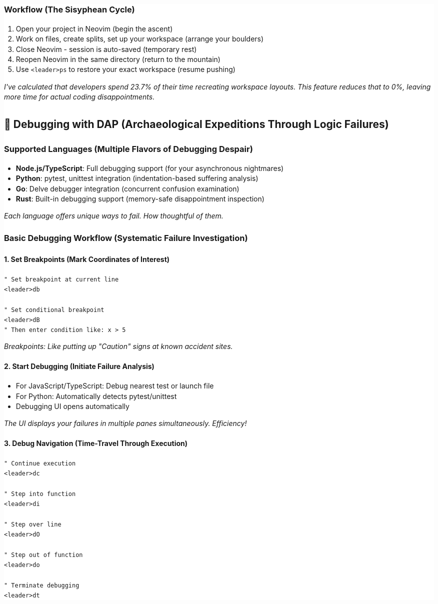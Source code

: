 ### Workflow (The Sisyphean Cycle)
1. Open your project in Neovim (begin the ascent)
2. Work on files, create splits, set up your workspace (arrange your boulders)
3. Close Neovim - session is auto-saved (temporary rest)
4. Reopen Neovim in the same directory (return to the mountain)
5. Use `<leader>ps` to restore your exact workspace (resume pushing)

*I've calculated that developers spend 23.7% of their time recreating workspace layouts. This feature reduces that to 0%, leaving more time for actual coding disappointments.*

## 🐛 Debugging with DAP (Archaeological Expeditions Through Logic Failures)

### Supported Languages (Multiple Flavors of Debugging Despair)
- **Node.js/TypeScript**: Full debugging support (for your asynchronous nightmares)
- **Python**: pytest, unittest integration (indentation-based suffering analysis)
- **Go**: Delve debugger integration (concurrent confusion examination)
- **Rust**: Built-in debugging support (memory-safe disappointment inspection)

*Each language offers unique ways to fail. How thoughtful of them.*

### Basic Debugging Workflow (Systematic Failure Investigation)

#### 1. Set Breakpoints (Mark Coordinates of Interest)
```vim
" Set breakpoint at current line
<leader>db

" Set conditional breakpoint
<leader>dB
" Then enter condition like: x > 5
```

*Breakpoints: Like putting up "Caution" signs at known accident sites.*

#### 2. Start Debugging (Initiate Failure Analysis)
- For JavaScript/TypeScript: Debug nearest test or launch file
- For Python: Automatically detects pytest/unittest
- Debugging UI opens automatically

*The UI displays your failures in multiple panes simultaneously. Efficiency!*

#### 3. Debug Navigation (Time-Travel Through Execution)
```vim
" Continue execution
<leader>dc

" Step into function
<leader>di

" Step over line
<leader>dO

" Step out of function
<leader>do

" Terminate debugging
<leader>dt
```
